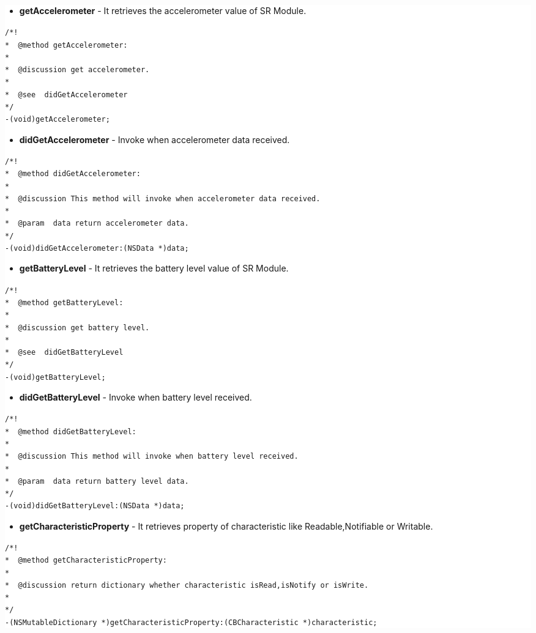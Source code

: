 * **getAccelerometer** - It retrieves the accelerometer value of SR Module.
```
/*!
*  @method getAccelerometer:
*
*  @discussion get accelerometer.
*
*  @see  didGetAccelerometer
*/
-(void)getAccelerometer;
```

* **didGetAccelerometer** - Invoke when accelerometer data received.
```
/*!
*  @method didGetAccelerometer:
*
*  @discussion This method will invoke when accelerometer data received.
*
*  @param  data return accelerometer data.
*/
-(void)didGetAccelerometer:(NSData *)data;
```

* **getBatteryLevel** - It retrieves the battery level value of SR Module.
```
/*!
*  @method getBatteryLevel:
*
*  @discussion get battery level.
*
*  @see  didGetBatteryLevel
*/
-(void)getBatteryLevel;

```

* **didGetBatteryLevel** - Invoke when battery level received.
```
/*!
*  @method didGetBatteryLevel:
*
*  @discussion This method will invoke when battery level received.
*
*  @param  data return battery level data.
*/
-(void)didGetBatteryLevel:(NSData *)data;

```

* **getCharacteristicProperty** - It retrieves property of characteristic like Readable,Notifiable or Writable.
```
/*!
*  @method getCharacteristicProperty:
*
*  @discussion return dictionary whether characteristic isRead,isNotify or isWrite.
*
*/
-(NSMutableDictionary *)getCharacteristicProperty:(CBCharacteristic *)characteristic;

``` 
